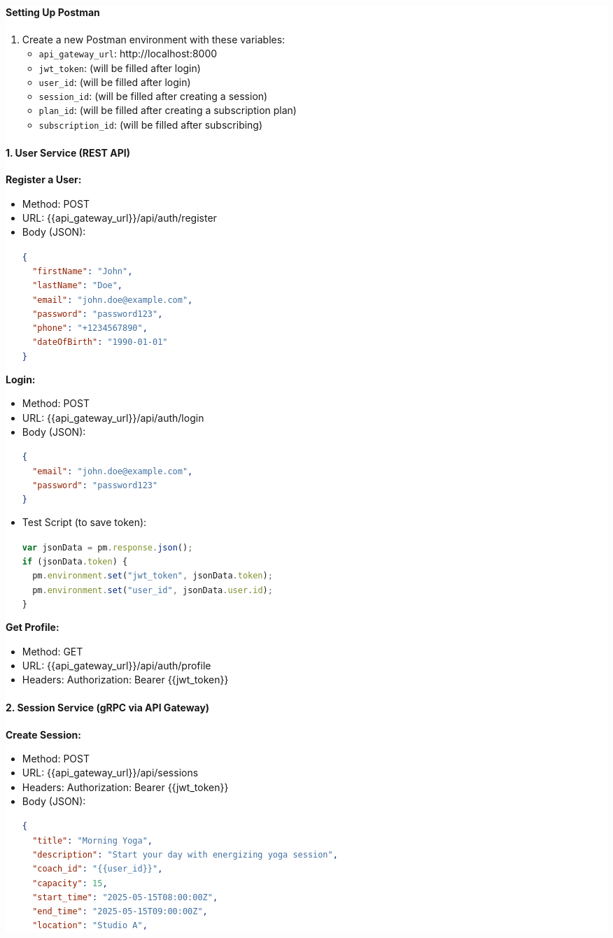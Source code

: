 #### Setting Up Postman

1. Create a new Postman environment with these variables:
   - `api_gateway_url`: http://localhost:8000
   - `jwt_token`: (will be filled after login)
   - `user_id`: (will be filled after login)
   - `session_id`: (will be filled after creating a session)
   - `plan_id`: (will be filled after creating a subscription plan)
   - `subscription_id`: (will be filled after subscribing)

#### 1. User Service (REST API)

**Register a User:**
- Method: POST
- URL: {{api_gateway_url}}/api/auth/register
- Body (JSON):
  ```json
  {
    "firstName": "John",
    "lastName": "Doe",
    "email": "john.doe@example.com",
    "password": "password123",
    "phone": "+1234567890",
    "dateOfBirth": "1990-01-01"
  }
  ```

**Login:**
- Method: POST
- URL: {{api_gateway_url}}/api/auth/login
- Body (JSON):
  ```json
  {
    "email": "john.doe@example.com",
    "password": "password123"
  }
  ```
- Test Script (to save token):
  ```javascript
  var jsonData = pm.response.json();
  if (jsonData.token) {
    pm.environment.set("jwt_token", jsonData.token);
    pm.environment.set("user_id", jsonData.user.id);
  }
  ```

**Get Profile:**
- Method: GET
- URL: {{api_gateway_url}}/api/auth/profile
- Headers: Authorization: Bearer {{jwt_token}}

#### 2. Session Service (gRPC via API Gateway)

**Create Session:**
- Method: POST
- URL: {{api_gateway_url}}/api/sessions
- Headers: Authorization: Bearer {{jwt_token}}
- Body (JSON):
  ```json
  {
    "title": "Morning Yoga",
    "description": "Start your day with energizing yoga session",
    "coach_id": "{{user_id}}",
    "capacity": 15,
    "start_time": "2025-05-15T08:00:00Z",
    "end_time": "2025-05-15T09:00:00Z",
    "location": "Studio A",
  ```